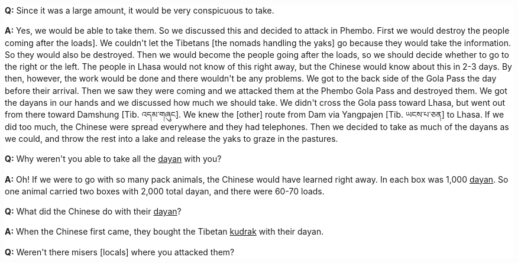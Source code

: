 **Q:**  Since it was a large amount, it would be very conspicuous to take.   

**A:**  Yes, we would be able to take them. So we discussed this and decided to attack in Phembo. First we would destroy the people coming after the loads]. We couldn't let the Tibetans [the nomads handling the yaks] go because they would take the information. So they would also be destroyed. Then we would become the people going after the loads, so we should decide whether to go to the right or the left. The people in Lhasa would not know of this right away, but the Chinese would know about this in 2-3 days. By then, however, the work would be done and there wouldn't be any problems. We got to the back side of the Gola Pass the day before their arrival. Then we saw they were coming and we attacked them at the Phembo Gola Pass and destroyed them. We got the dayans in our hands and we discussed how much we should take. We didn't cross the Gola pass toward Lhasa, but went out from there toward Damshung [Tib. འདམ་གཞུང]. We knew the [other] route from Dam via Yangpajen [Tib. ཡངས་པ་ཅན] to Lhasa. If we did too much, the Chinese were spread everywhere and they had telephones. Then we decided to take as much of the dayans as we could, and throw the rest into a lake and release the yaks to graze in the pastures.   

**Q:**  Why weren't you able to take all the <a href="#" data-tooltip="[tib. ད་ཡང; ch. 大洋] A Chinese silver dollar that had the image of Yuan Shikai on its face. It was used by the Chinese government in Tibet in the 1950s because Tibetans did not accept Chinese paper currency.">dayan</a> with you?   

**A:**  Oh! If we were to go with so many pack animals, the Chinese would have learned right away. In each box was 1,000 <a href="#" data-tooltip="[tib. ད་ཡང; ch. 大洋] A Chinese silver dollar that had the image of Yuan Shikai on its face. It was used by the Chinese government in Tibet in the 1950s because Tibetans did not accept Chinese paper currency.">dayan</a>. So one animal carried two boxes with 2,000 total dayan, and there were 60-70 loads.   

**Q:**  What did the Chinese do with their <a href="#" data-tooltip="[tib. ད་ཡང; ch. 大洋] A Chinese silver dollar that had the image of Yuan Shikai on its face. It was used by the Chinese government in Tibet in the 1950s because Tibetans did not accept Chinese paper currency.">dayan</a>?   

**A:**  When the Chinese first came, they bought the Tibetan <a href="#" data-tooltip="[tib. སྐུ་དྲག] 1. A member of the lay aristocracy. 2. Title for government lay and monk officials. 3. A name occasionally used for the top leaders/officials in a monastery.">kudrak</a> with their dayan.   

**Q:**  Weren't there misers [locals] where you attacked them?   
